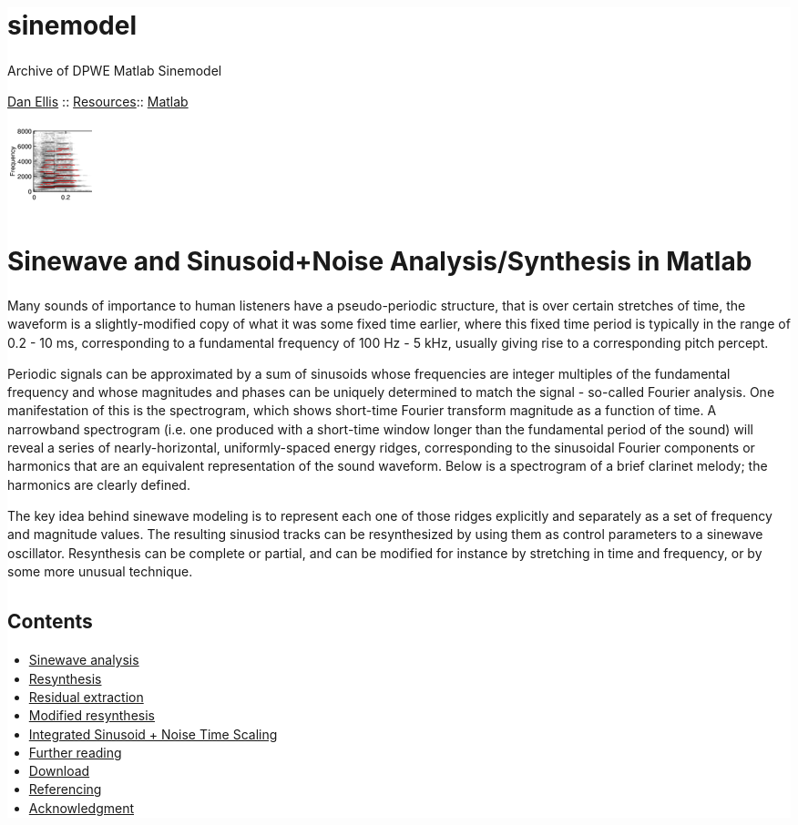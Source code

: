 # sinemodel

Archive of DPWE Matlab Sinemodel

[Dan Ellis](http://www.ee.columbia.edu/~dpwe/) ::
[Resources](http://www.ee.columbia.edu/~dpwe/resources/)::
[Matlab](http://www.ee.columbia.edu/~dpwe/resources/matlab/)

![](sinemodel_thumb.png)

Sinewave and Sinusoid+Noise Analysis/Synthesis in Matlab
========================================================

Many sounds of importance to human listeners have a pseudo-periodic
structure, that is over certain stretches of time, the waveform is a
slightly-modified copy of what it was some fixed time earlier, where
this fixed time period is typically in the range of 0.2 - 10 ms,
corresponding to a fundamental frequency of 100 Hz - 5 kHz, usually
giving rise to a corresponding pitch percept.

Periodic signals can be approximated by a sum of sinusoids whose
frequencies are integer multiples of the fundamental frequency and whose
magnitudes and phases can be uniquely determined to match the signal -
so-called Fourier analysis. One manifestation of this is the
spectrogram, which shows short-time Fourier transform magnitude as a
function of time. A narrowband spectrogram (i.e. one produced with a
short-time window longer than the fundamental period of the sound) will
reveal a series of nearly-horizontal, uniformly-spaced energy ridges,
corresponding to the sinusoidal Fourier components or harmonics that are
an equivalent representation of the sound waveform. Below is a
spectrogram of a brief clarinet melody; the harmonics are clearly
defined.

The key idea behind sinewave modeling is to represent each one of those
ridges explicitly and separately as a set of frequency and magnitude
values. The resulting sinusiod tracks can be resynthesized by using them
as control parameters to a sinewave oscillator. Resynthesis can be
complete or partial, and can be modified for instance by stretching in
time and frequency, or by some more unusual technique.

Contents
--------

<div>

- [Sinewave analysis](#sinewave-analysis)
- [Resynthesis](#resynthesis)
- [Residual extraction](#residual-extraction)
- [Modified resynthesis](#modified-resynthesis)
- [Integrated Sinusoid + Noise Time Scaling](#integrated-sinusoid--noise-time-scaling)
- [Further reading](#further-reading)
- [Download](#download)
- [Referencing](#referencing)
- [Acknowledgment](#acknowledgment)

